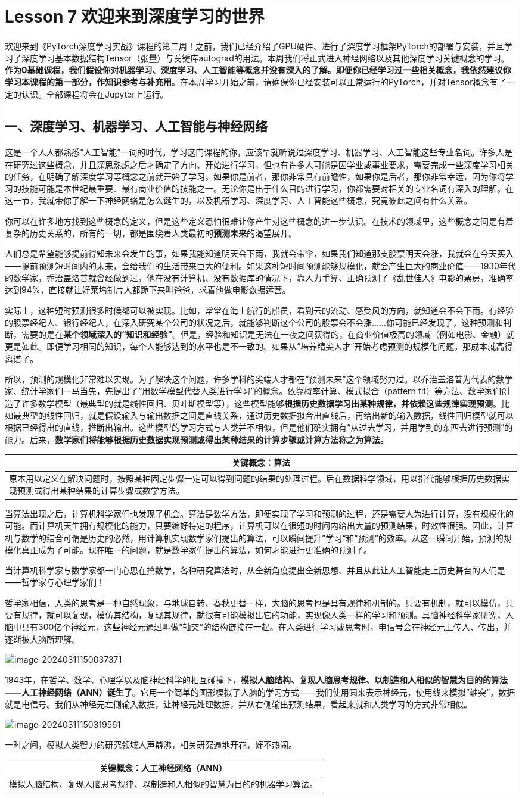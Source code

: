 # Lesson 7 欢迎来到深度学习的世界

欢迎来到《PyTorch深度学习实战》课程的第二周！之前，我们已经介绍了GPU硬件、进行了深度学习框架PyTorch的部署与安装，并且学习了深度学习基本数据结构Tensor（张量）与关键库autograd的用法。本周我们将正式进入神经网络以及其他深度学习关键概念的学习。**作为0基础课程，我们假设你对机器学习、深度学习、人工智能等概念并没有深入的了解。即便你已经学习过一些相关概念，我依然建议你学习本课程的第一部分，作知识参考与补充用**。在本周学习开始之前，请确保你已经安装可以正常运行的PyTorch，并对Tensor概念有了一定的认识。全部课程将会在Jupyter上运行。

## 一、深度学习、机器学习、人工智能与神经网络

这是一个人人都熟悉“人工智能”一词的时代。学习这门课程的你，应该早就听说过深度学习、机器学习、人工智能这些专业名词。许多人是在研究过这些概念，并且深思熟虑之后才确定了方向、开始进行学习，但也有许多人可能是因学业或事业要求，需要完成一些深度学习相关的任务，在明确了解深度学习等概念之前就开始了学习。如果你是前者，那你非常具有前瞻性，如果你是后者，那你非常幸运，因为你将学习的技能可能是本世纪最重要、最有商业价值的技能之一。无论你是出于什么目的进行学习，你都需要对相关的专业名词有深入的理解。在这一节，我就带你了解一下神经网络是怎么诞生的，以及机器学习、深度学习、人工智能这些概念，究竟彼此之间有什么关系。

你可以在许多地方找到这些概念的定义，但是这些定义恐怕很难让你产生对这些概念的进一步认识。在技术的领域里，这些概念之间是有着复杂的历史关系的，所有的一切，都是围绕着人类最初的**预测未来**的渴望展开。

人们总是希望能够提前得知未来会发生的事，如果我能知道明天会下雨，我就会带伞，如果我们知道那支股票明天会涨，我就会在今天买入——提前预测短时间内的未来，会给我们的生活带来巨大的便利。如果这种短时间预测能够规模化，就会产生巨大的商业价值——1930年代的数学家，乔治盖洛普就曾经做到过，他在没有计算机、没有数据库的情况下，靠人力手算、正确预测了《乱世佳人》电影的票房，准确率达到94%，直接就让好莱坞制片人都跪下来叫爸爸，求着他做电影数据运营。

实际上，这种短时预测很多时候都可以被实现。比如，常常在海上航行的船员，看到云的流动、感受风的方向，就知道会不会下雨。有经验的股票经纪人、银行经纪人，在深入研究某个公司的状况之后，就能够判断这个公司的股票会不会涨……你可能已经发现了，这种预测和判断，需要的是在**某个领域深入的“知识和经验”**。但是，经验和知识是无法在一夜之间获得的，在商业价值极高的领域（例如电影、金融）就更是如此。即便学习相同的知识，每个人能够达到的水平也是不一致的。如果从“培养精尖人才”开始考虑预测的规模化问题，那成本就高得离谱了。

所以，预测的规模化非常难以实现。为了解决这个问题，许多学科的尖端人才都在“预测未来”这个领域努力过。以乔治盖洛普为代表的数学家、统计学家们一马当先，先提出了“用数学模型代替人类进行学习”的概念。依靠概率计算、模式拟合（pattern fit）等方法、数学家们创造了许多数学模型（最典型的就是线性回归、贝叶斯模型等），这些模型能够**根据历史数据学习出某种规律，并依赖这些规律实现预测**。比如最典型的线性回归，就是假设输入与输出数据之间是直线关系，通过历史数据拟合出直线后，再给出新的输入数据，线性回归模型就可以根据已经得出的直线，推断出输出。这些模型的学习方式与人类并不相似，但是他们确实拥有“从过去学习，并用学到的东西去进行预测”的能力。后来，**数学家们将能够根据历史数据实现预测或得出某种结果的计算步骤或计算方法称之为算法。**

| 关键概念：算法                                               |
| ------------------------------------------------------------ |
| 原本用以定义在解决问题时，按照某种固定步骤一定可以得到问题的结果的处理过程。后在数据科学领域，用以指代能够根据历史数据实现预测或得出某种结果的计算步骤或数学方法。 |

当算法出现之后，计算机科学家们也发现了机会。算法是数学方法，即便实现了学习和预测的过程，还是需要人为进行计算，没有规模化的可能。而计算机天生拥有规模化的能力，只要编好特定的程序，计算机可以在很短的时间内给出大量的预测结果，时效性很强。因此，计算机与数学的结合可谓是历史的必然，用计算机实现数学家们提出的算法，可以瞬间提升”学习“和”预测“的效率。从这一瞬间开始，预测的规模化真正成为了可能。现在唯一的问题，就是数学家们提出的算法，如何才能进行更准确的预测了。

当计算机科学家与数学家都一门心思在搞数学，各种研究算法时，从全新角度提出全新思想、并且从此让人工智能走上历史舞台的人们是——哲学家与心理学家们！

哲学家相信，人类的思考是一种自然现象，与地球自转、春秋更替一样，大脑的思考也是具有规律和机制的。只要有机制，就可以模仿，只要有规律，就可以复现，模仿其结构，复现其规律，就很有可能模拟出它的功能，实现像人类一样的学习和预测。具脑神经科学家研究，人脑中具有300亿个神经元，这些神经元通过叫做”轴突“的结构链接在一起。在人类进行学习或思考时，电信号会在神经元上传入、传出，并逐渐被大脑所理解。

![image-20240311150037371](/deep-learning/Part4/image-20240311150037371.png)

1943年，在哲学、数学、心理学以及脑神经科学的相互碰撞下，**模拟人脑结构、复现人脑思考规律、以制造和人相似的智慧为目的的算法——人工神经网络（ANN）诞生了**。它用一个简单的图形模拟了人脑的学习方式——我们使用圆来表示神经元，使用线来模拟”轴突“，数据就是电信号。我们从神经元左侧输入数据，让神经元处理数据，并从右侧输出预测结果，看起来就和人类学习的方式非常相似。

![image-20240311150319561](/deep-learning/Part4/image-20240311150319561.png)

一时之间，模拟人类智力的研究领域人声鼎沸，相关研究遍地开花，好不热闹。

| 关键概念：人工神经网络（ANN）                                |
| ------------------------------------------------------------ |
| 模拟人脑结构、复现人脑思考规律、以制造和人相似的智慧为目的的机器学习算法。 |
